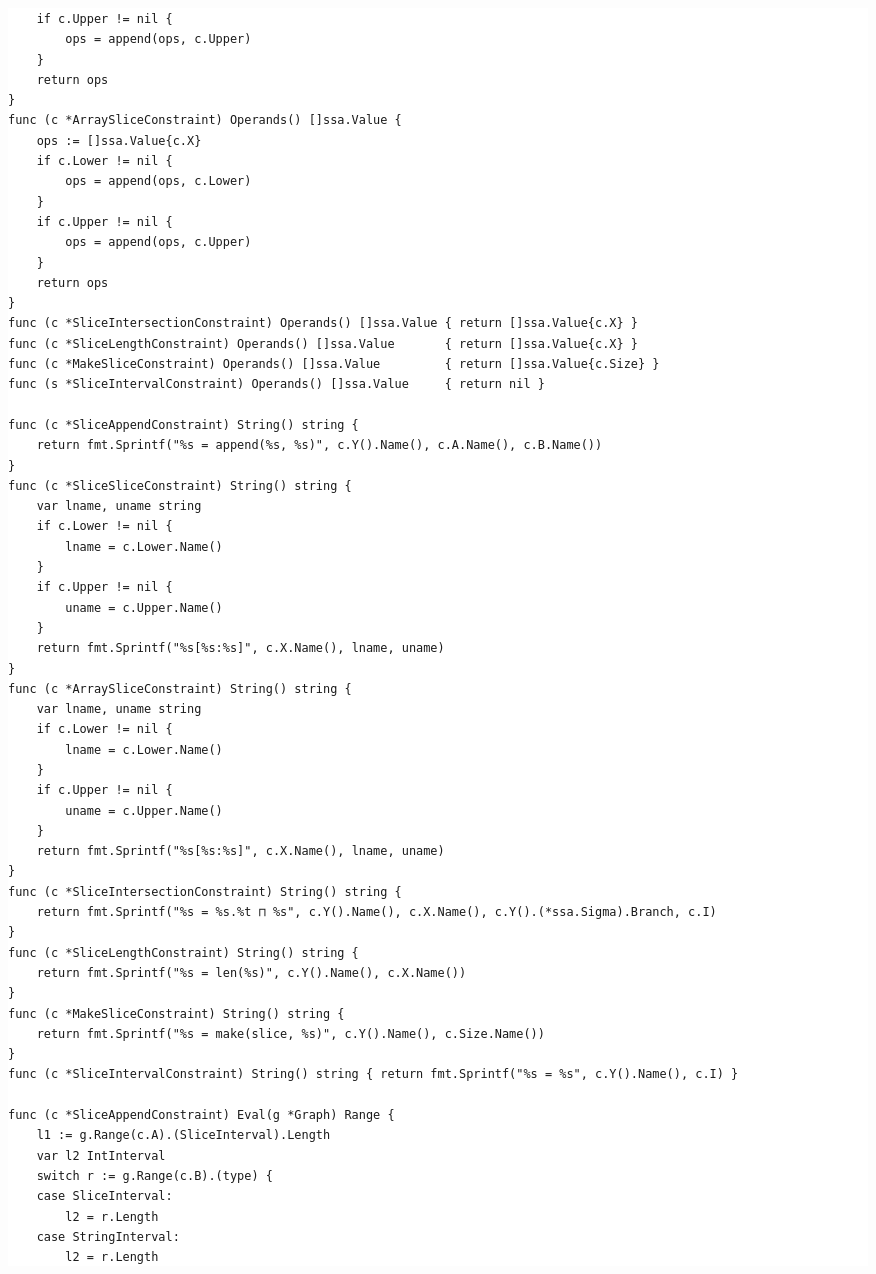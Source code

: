 ```
	if c.Upper != nil {
		ops = append(ops, c.Upper)
	}
	return ops
}
func (c *ArraySliceConstraint) Operands() []ssa.Value {
	ops := []ssa.Value{c.X}
	if c.Lower != nil {
		ops = append(ops, c.Lower)
	}
	if c.Upper != nil {
		ops = append(ops, c.Upper)
	}
	return ops
}
func (c *SliceIntersectionConstraint) Operands() []ssa.Value { return []ssa.Value{c.X} }
func (c *SliceLengthConstraint) Operands() []ssa.Value       { return []ssa.Value{c.X} }
func (c *MakeSliceConstraint) Operands() []ssa.Value         { return []ssa.Value{c.Size} }
func (s *SliceIntervalConstraint) Operands() []ssa.Value     { return nil }

func (c *SliceAppendConstraint) String() string {
	return fmt.Sprintf("%s = append(%s, %s)", c.Y().Name(), c.A.Name(), c.B.Name())
}
func (c *SliceSliceConstraint) String() string {
	var lname, uname string
	if c.Lower != nil {
		lname = c.Lower.Name()
	}
	if c.Upper != nil {
		uname = c.Upper.Name()
	}
	return fmt.Sprintf("%s[%s:%s]", c.X.Name(), lname, uname)
}
func (c *ArraySliceConstraint) String() string {
	var lname, uname string
	if c.Lower != nil {
		lname = c.Lower.Name()
	}
	if c.Upper != nil {
		uname = c.Upper.Name()
	}
	return fmt.Sprintf("%s[%s:%s]", c.X.Name(), lname, uname)
}
func (c *SliceIntersectionConstraint) String() string {
	return fmt.Sprintf("%s = %s.%t ⊓ %s", c.Y().Name(), c.X.Name(), c.Y().(*ssa.Sigma).Branch, c.I)
}
func (c *SliceLengthConstraint) String() string {
	return fmt.Sprintf("%s = len(%s)", c.Y().Name(), c.X.Name())
}
func (c *MakeSliceConstraint) String() string {
	return fmt.Sprintf("%s = make(slice, %s)", c.Y().Name(), c.Size.Name())
}
func (c *SliceIntervalConstraint) String() string { return fmt.Sprintf("%s = %s", c.Y().Name(), c.I) }

func (c *SliceAppendConstraint) Eval(g *Graph) Range {
	l1 := g.Range(c.A).(SliceInterval).Length
	var l2 IntInterval
	switch r := g.Range(c.B).(type) {
	case SliceInterval:
		l2 = r.Length
	case StringInterval:
		l2 = r.Length
```